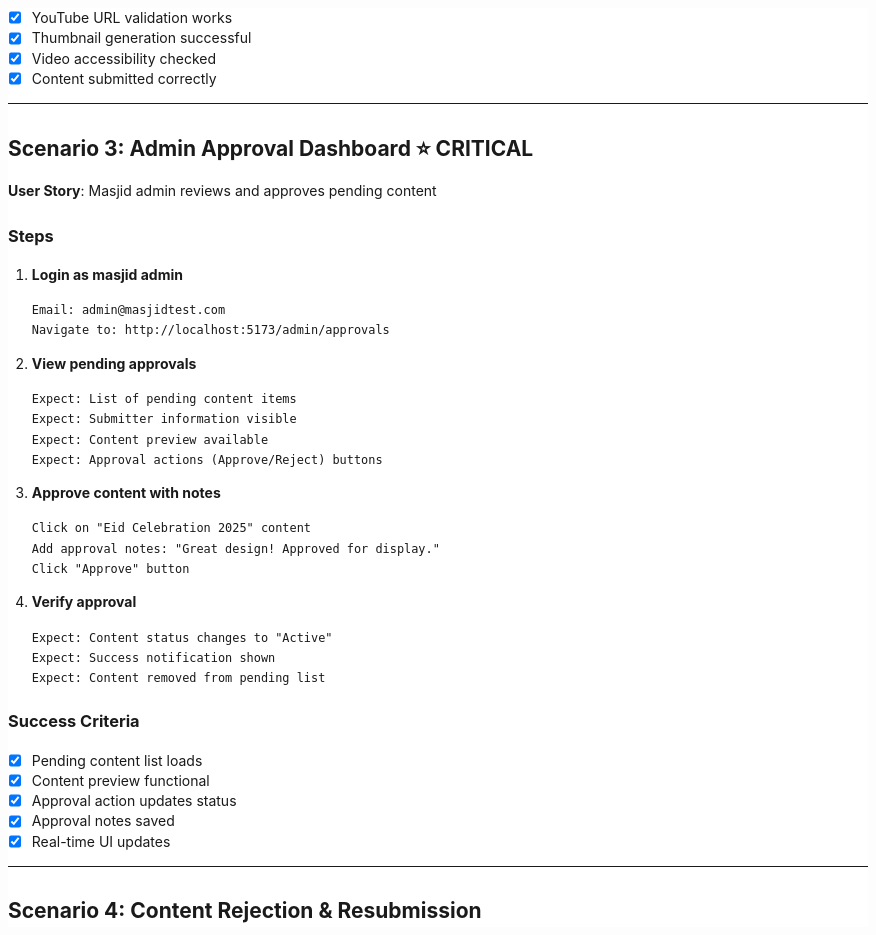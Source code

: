 - [x] YouTube URL validation works
- [x] Thumbnail generation successful
- [x] Video accessibility checked
- [x] Content submitted correctly

---

## Scenario 3: Admin Approval Dashboard ⭐ CRITICAL

**User Story**: Masjid admin reviews and approves pending content

### Steps

1. **Login as masjid admin**

   ```
   Email: admin@masjidtest.com
   Navigate to: http://localhost:5173/admin/approvals
   ```

2. **View pending approvals**

   ```
   Expect: List of pending content items
   Expect: Submitter information visible
   Expect: Content preview available
   Expect: Approval actions (Approve/Reject) buttons
   ```

3. **Approve content with notes**

   ```
   Click on "Eid Celebration 2025" content
   Add approval notes: "Great design! Approved for display."
   Click "Approve" button
   ```

4. **Verify approval**
   ```
   Expect: Content status changes to "Active"
   Expect: Success notification shown
   Expect: Content removed from pending list
   ```

### Success Criteria

- [x] Pending content list loads
- [x] Content preview functional
- [x] Approval action updates status
- [x] Approval notes saved
- [x] Real-time UI updates

---

## Scenario 4: Content Rejection & Resubmission
